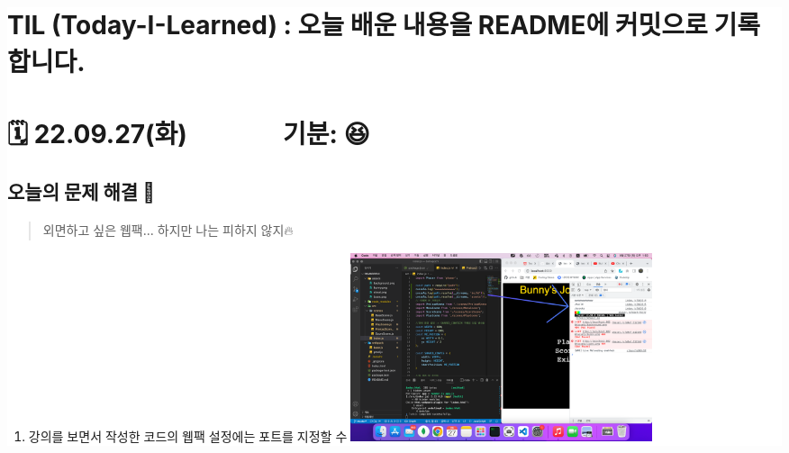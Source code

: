 
# TIL (Today-I-Learned) : 오늘 배운 내용을 README에 커밋으로 기록합니다.


# 🗓 22.09.27(화) &nbsp;&nbsp;&nbsp;&nbsp;&nbsp;&nbsp;&nbsp;&nbsp;&nbsp;&nbsp;&nbsp;&nbsp;&nbsp;&nbsp; 기분: 😆






오늘의 문제 해결 🐛
-------------





> 외면하고 싶은 웹팩... 하지만 나는 피하지 않지🔥
1. 강의를 보면서 작성한 코드의 웹팩 설정에는 포트를 지정할 수 
   <img src="../src/image/220927/1debug.png" width="40%" height="30%" title="100px" alt="이미지제목"></img>
